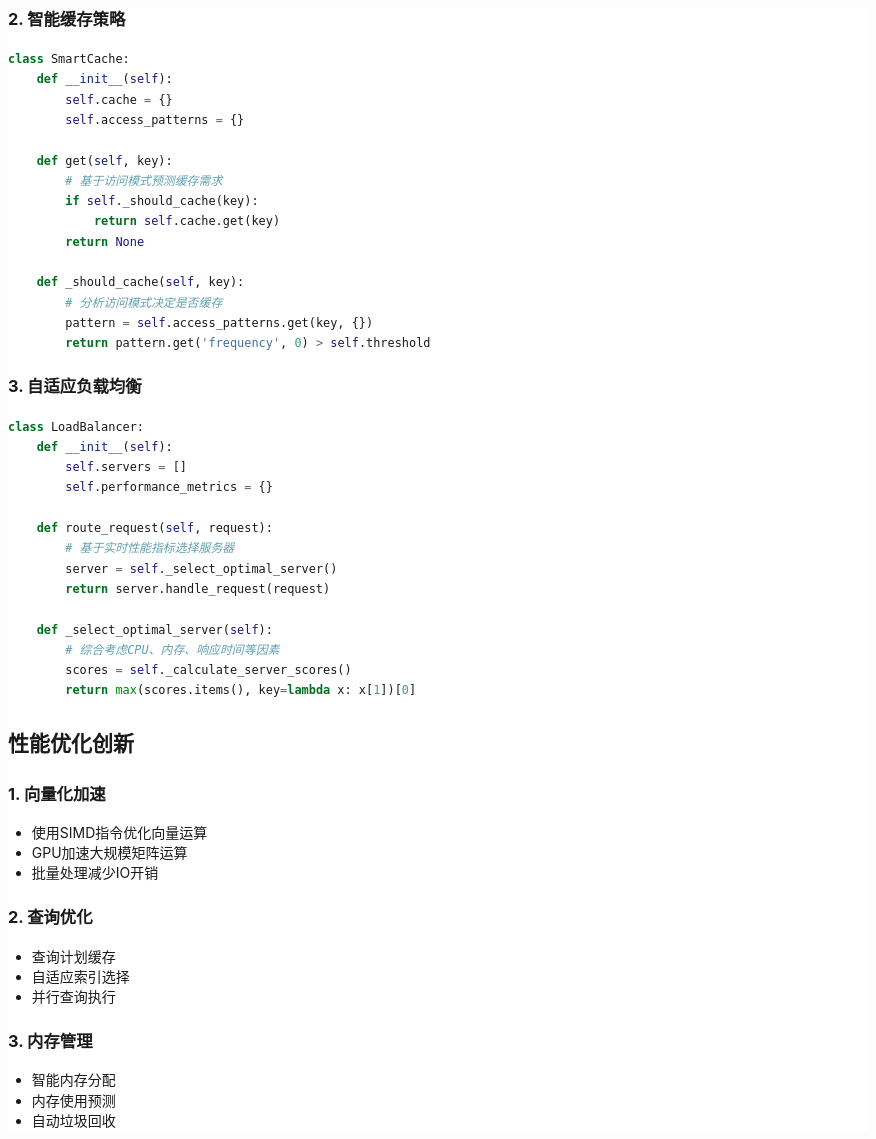 ### 2. 智能缓存策略
```python
class SmartCache:
    def __init__(self):
        self.cache = {}
        self.access_patterns = {}
        
    def get(self, key):
        # 基于访问模式预测缓存需求
        if self._should_cache(key):
            return self.cache.get(key)
        return None
        
    def _should_cache(self, key):
        # 分析访问模式决定是否缓存
        pattern = self.access_patterns.get(key, {})
        return pattern.get('frequency', 0) > self.threshold
```

### 3. 自适应负载均衡
```python
class LoadBalancer:
    def __init__(self):
        self.servers = []
        self.performance_metrics = {}
        
    def route_request(self, request):
        # 基于实时性能指标选择服务器
        server = self._select_optimal_server()
        return server.handle_request(request)
        
    def _select_optimal_server(self):
        # 综合考虑CPU、内存、响应时间等因素
        scores = self._calculate_server_scores()
        return max(scores.items(), key=lambda x: x[1])[0]
```

## 性能优化创新

### 1. 向量化加速
- 使用SIMD指令优化向量运算
- GPU加速大规模矩阵运算
- 批量处理减少IO开销

### 2. 查询优化
- 查询计划缓存
- 自适应索引选择
- 并行查询执行

### 3. 内存管理
- 智能内存分配
- 内存使用预测
- 自动垃圾回收
